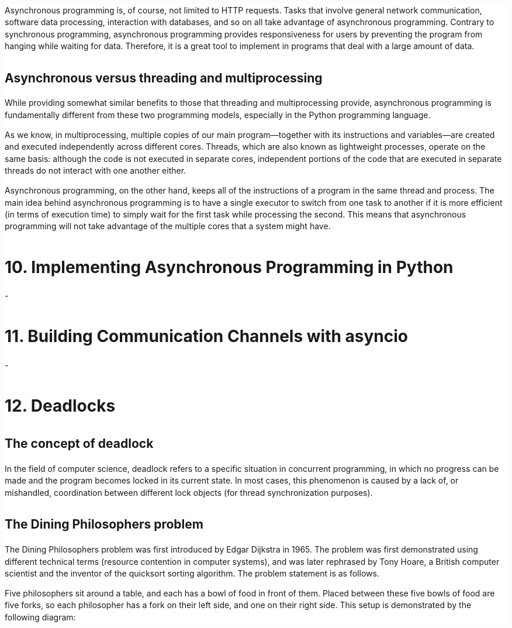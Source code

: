 Asynchronous programming is, of course, not limited to HTTP requests. Tasks that involve general network communication, software data processing, interaction with databases, and so on all take advantage of asynchronous programming. Contrary to synchronous programming, asynchronous programming provides responsiveness for users by preventing the program from hanging while waiting for data. Therefore, it is a great tool to implement in programs that deal with a large amount of data.

## Asynchronous versus threading and multiprocessing

While providing somewhat similar benefits to those that threading and multiprocessing provide, asynchronous programming is fundamentally different from these two programming models, especially in the Python programming language.

As we know, in multiprocessing, multiple copies of our main program—together with its instructions and variables—are created and executed independently across different cores. Threads, which are also known as lightweight processes, operate on the same basis: although the code is not executed in separate cores, independent portions of the code that are executed in separate threads do not interact with one another either.

Asynchronous programming, on the other hand, keeps all of the instructions of a program in the same thread and process. The main idea behind asynchronous programming is to have a single executor to switch from one task to another if it is more efficient (in terms of execution time) to simply wait for the first task while processing the second. This means that asynchronous programming will not take advantage of the multiple cores that a system might have.

# 10. Implementing Asynchronous Programming in Python

\-

# 11. Building Communication Channels with asyncio

\-

# 12. Deadlocks

## The concept of deadlock

In the field of computer science, deadlock refers to a specific situation in concurrent programming, in which no progress can be made and the program becomes locked in its current state. In most cases, this phenomenon is caused by a lack of, or mishandled, coordination between different lock objects (for thread synchronization purposes).

## The Dining Philosophers problem

The Dining Philosophers problem was first introduced by Edgar Dijkstra in 1965. The problem was first demonstrated using different technical terms (resource contention in computer systems), and was later rephrased by Tony Hoare, a British computer scientist and the inventor of the quicksort sorting algorithm. The problem statement is as follows.

Five philosophers sit around a table, and each has a bowl of food in front of them. Placed between these five bowls of food are five forks, so each philosopher has a fork on their left side, and one on their right side. This setup is demonstrated by the following diagram:
